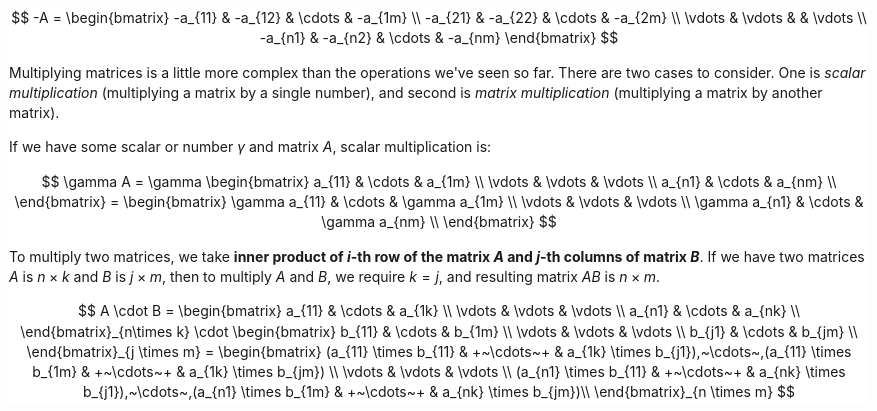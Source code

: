 $$
-A =
\begin{bmatrix}
-a_{11} & -a_{12} & \cdots & -a_{1m} \\
-a_{21} & -a_{22} & \cdots & -a_{2m} \\
\vdots & \vdots &  & \vdots \\
-a_{n1} & -a_{n2} & \cdots & -a_{nm}
\end{bmatrix}
$$

Multiplying matrices is a little more complex than the operations we've seen so far. There are two cases to consider. 
One is *scalar multiplication* (multiplying a matrix by a single number), and second is *matrix multiplication* 
(multiplying a matrix by another matrix).

If we have some scalar or number $\gamma$ and matrix $A$, scalar multiplication is:

$$
\gamma A =
\gamma
\begin{bmatrix}
a_{11} &  \cdots & a_{1m} \\
\vdots & \vdots  & \vdots \\
a_{n1} &  \cdots & a_{nm} \\
\end{bmatrix} = 
\begin{bmatrix}
\gamma a_{11} & \cdots & \gamma a_{1m} \\
\vdots & \vdots & \vdots \\
\gamma a_{n1} & \cdots & \gamma a_{nm} \\
\end{bmatrix}
$$

To multiply two matrices, we take **inner product of $i$-th row of the matrix $A$ and $j$-th columns of matrix $B$**. 
If we have two matrices $A$ is $n \times k$ and $B$ is $j \times m$, then to multiply $A$ and $B$, we require $k=j$, and 
resulting matrix $AB$ is $n \times m$.

$$
A \cdot B =
\begin{bmatrix}
a_{11} & \cdots & a_{1k} \\
\vdots & \vdots & \vdots \\
a_{n1} & \cdots & a_{nk} \\
\end{bmatrix}_{n\times k}
\cdot
\begin{bmatrix}
b_{11} & \cdots & b_{1m} \\
\vdots & \vdots & \vdots \\
b_{j1} & \cdots & b_{jm} \\
\end{bmatrix}_{j \times m} = 
\begin{bmatrix}
(a_{11} \times b_{11} & +~\cdots~+ & a_{1k} \times b_{j1}),~\cdots~,(a_{11} \times b_{1m} & +~\cdots~+ & a_{1k} \times b_{jm}) \\
\vdots & \vdots & \vdots \\
(a_{n1} \times b_{11} & +~\cdots~+ & a_{nk} \times b_{j1}),~\cdots~,(a_{n1} \times b_{1m} & +~\cdots~+ & a_{nk} \times b_{jm})\\
\end{bmatrix}_{n \times m}
$$
